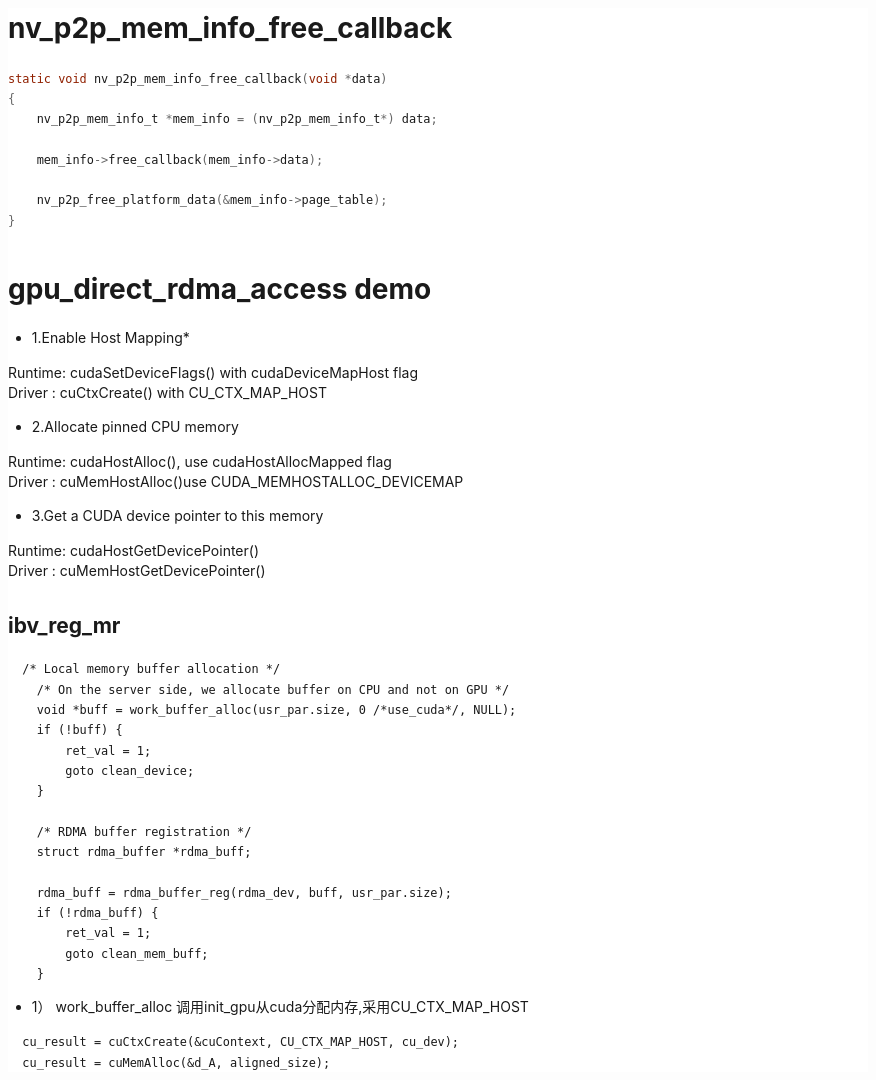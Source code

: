 #  nv_p2p_mem_info_free_callback
```C
static void nv_p2p_mem_info_free_callback(void *data)
{
    nv_p2p_mem_info_t *mem_info = (nv_p2p_mem_info_t*) data;

    mem_info->free_callback(mem_info->data);

    nv_p2p_free_platform_data(&mem_info->page_table);
}
```
#  gpu_direct_rdma_access demo

+ 1.Enable Host Mapping*   

Runtime: cudaSetDeviceFlags() with cudaDeviceMapHost flag  
Driver : cuCtxCreate() with CU_CTX_MAP_HOST  
+ 2.Allocate pinned CPU memory

Runtime: cudaHostAlloc(), use cudaHostAllocMapped flag  
Driver : cuMemHostAlloc()use CUDA_MEMHOSTALLOC_DEVICEMAP  
+ 3.Get a CUDA device pointer to this memory  

Runtime: cudaHostGetDevicePointer()  
Driver : cuMemHostGetDevicePointer()  

## ibv_reg_mr 
```
  /* Local memory buffer allocation */
    /* On the server side, we allocate buffer on CPU and not on GPU */
    void *buff = work_buffer_alloc(usr_par.size, 0 /*use_cuda*/, NULL);
    if (!buff) {
        ret_val = 1;
        goto clean_device;
    }

    /* RDMA buffer registration */
    struct rdma_buffer *rdma_buff;

    rdma_buff = rdma_buffer_reg(rdma_dev, buff, usr_par.size);
    if (!rdma_buff) {
        ret_val = 1;
        goto clean_mem_buff;
    }
```
+ 1） work_buffer_alloc 调用init_gpu从cuda分配内存,采用CU_CTX_MAP_HOST  
```
  cu_result = cuCtxCreate(&cuContext, CU_CTX_MAP_HOST, cu_dev);
  cu_result = cuMemAlloc(&d_A, aligned_size);
```